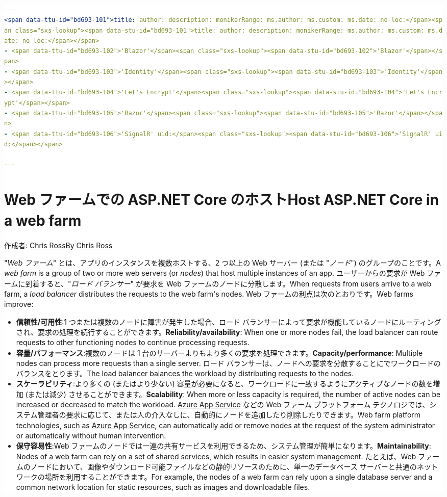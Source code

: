 ```yaml
---
<span data-ttu-id="bd693-101">title: author: description: monikerRange: ms.author: ms.custom: ms.date: no-loc:</span><span class="sxs-lookup"><span data-stu-id="bd693-101">title: author: description: monikerRange: ms.author: ms.custom: ms.date: no-loc:</span></span>
- <span data-ttu-id="bd693-102">'Blazor'</span><span class="sxs-lookup"><span data-stu-id="bd693-102">'Blazor'</span></span>
- <span data-ttu-id="bd693-103">'Identity'</span><span class="sxs-lookup"><span data-stu-id="bd693-103">'Identity'</span></span>
- <span data-ttu-id="bd693-104">'Let's Encrypt'</span><span class="sxs-lookup"><span data-stu-id="bd693-104">'Let's Encrypt'</span></span>
- <span data-ttu-id="bd693-105">'Razor'</span><span class="sxs-lookup"><span data-stu-id="bd693-105">'Razor'</span></span>
- <span data-ttu-id="bd693-106">'SignalR' uid:</span><span class="sxs-lookup"><span data-stu-id="bd693-106">'SignalR' uid:</span></span> 

---
```

# <a name="host-aspnet-core-in-a-web-farm"></a><span data-ttu-id="bd693-107">Web ファームでの ASP.NET Core のホスト</span><span class="sxs-lookup"><span data-stu-id="bd693-107">Host ASP.NET Core in a web farm</span></span>

<span data-ttu-id="bd693-108">作成者: [Chris Ross](https://github.com/Tratcher)</span><span class="sxs-lookup"><span data-stu-id="bd693-108">By [Chris Ross](https://github.com/Tratcher)</span></span>

<span data-ttu-id="bd693-109">"*Web ファーム*" とは、アプリのインスタンスを複数ホストする、2 つ以上の Web サーバー (または "*ノード*") のグループのことです。</span><span class="sxs-lookup"><span data-stu-id="bd693-109">A *web farm* is a group of two or more web servers (or *nodes*) that host multiple instances of an app.</span></span> <span data-ttu-id="bd693-110">ユーザーからの要求が Web ファームに到着すると、"*ロード バランサー*" が要求を Web ファームのノードに分散します。</span><span class="sxs-lookup"><span data-stu-id="bd693-110">When requests from users arrive to a web farm, a *load balancer* distributes the requests to the web farm's nodes.</span></span> <span data-ttu-id="bd693-111">Web ファームの利点は次のとおりです。</span><span class="sxs-lookup"><span data-stu-id="bd693-111">Web farms improve:</span></span>

* <span data-ttu-id="bd693-112">**信頼性/可用性**:1 つまたは複数のノードに障害が発生した場合、ロード バランサーによって要求が機能しているノードにルーティングされ、要求の処理を続行することができます。</span><span class="sxs-lookup"><span data-stu-id="bd693-112">**Reliability/availability**: When one or more nodes fail, the load balancer can route requests to other functioning nodes to continue processing requests.</span></span>
* <span data-ttu-id="bd693-113">**容量/パフォーマンス**:複数のノードは 1 台のサーバーよりもより多くの要求を処理できます。</span><span class="sxs-lookup"><span data-stu-id="bd693-113">**Capacity/performance**: Multiple nodes can process more requests than a single server.</span></span> <span data-ttu-id="bd693-114">ロード バランサーは、ノードへの要求を分散することにでワークロードのバランスをとります。</span><span class="sxs-lookup"><span data-stu-id="bd693-114">The load balancer balances the workload by distributing requests to the nodes.</span></span>
* <span data-ttu-id="bd693-115">**スケーラビリティ**:より多くの (またはより少ない) 容量が必要になると、ワークロードに一致するようにアクティブなノードの数を増加 (または減少) させることができます。</span><span class="sxs-lookup"><span data-stu-id="bd693-115">**Scalability**: When more or less capacity is required, the number of active nodes can be increased or decreased to match the workload.</span></span> <span data-ttu-id="bd693-116">[Azure App Service](https://azure.microsoft.com/services/app-service/) などの Web ファーム プラットフォーム テクノロジでは、システム管理者の要求に応じて、または人の介入なしに、自動的にノードを追加したり削除したりできます。</span><span class="sxs-lookup"><span data-stu-id="bd693-116">Web farm platform technologies, such as [Azure App Service](https://azure.microsoft.com/services/app-service/), can automatically add or remove nodes at the request of the system administrator or automatically without human intervention.</span></span>
* <span data-ttu-id="bd693-117">**保守容易性**:Web ファームのノードでは一連の共有サービスを利用できるため、システム管理が簡単になります。</span><span class="sxs-lookup"><span data-stu-id="bd693-117">**Maintainability**: Nodes of a web farm can rely on a set of shared services, which results in easier system management.</span></span> <span data-ttu-id="bd693-118">たとえば、Web ファームのノードにおいて、画像やダウンロード可能ファイルなどの静的リソースのために、単一のデータベース サーバーと共通のネットワークの場所を利用することができます。</span><span class="sxs-lookup"><span data-stu-id="bd693-118">For example, the nodes of a web farm can rely upon a single database server and a common network location for static resources, such as images and downloadable files.</span></span>
